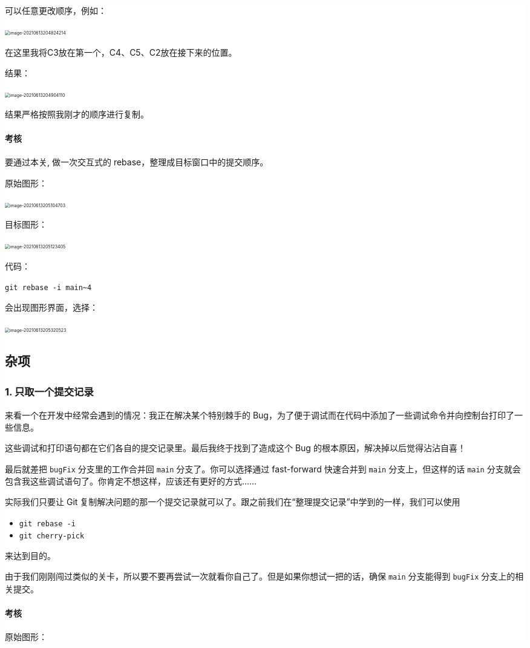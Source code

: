 可以任意更改顺序，例如：

<img src="https://coachhe-1305181419.cos.ap-guangzhou.myqcloud.com/%E7%A8%8B%E5%BA%8F%E5%91%98/%E5%B7%A5%E5%85%B7/git/image-20210613204824214.png" alt="image-20210613204824214" style="zoom:50%;" />

在这里我将C3放在第一个，C4、C5、C2放在接下来的位置。

结果：

<img src="https://coachhe-1305181419.cos.ap-guangzhou.myqcloud.com/%E7%A8%8B%E5%BA%8F%E5%91%98/%E5%B7%A5%E5%85%B7/git/image-20210613204904110.png" alt="image-20210613204904110" style="zoom:50%;" />

结果严格按照我刚才的顺序进行复制。

#### 考核

要通过本关, 做一次交互式的 rebase，整理成目标窗口中的提交顺序。

原始图形：

<img src="https://coachhe-1305181419.cos.ap-guangzhou.myqcloud.com/%E7%A8%8B%E5%BA%8F%E5%91%98/%E5%B7%A5%E5%85%B7/git/image-20210613205104703.png" alt="image-20210613205104703" style="zoom:50%;" />

目标图形：

<img src="https://coachhe-1305181419.cos.ap-guangzhou.myqcloud.com/%E7%A8%8B%E5%BA%8F%E5%91%98/%E5%B7%A5%E5%85%B7/git/image-20210613205123405.png" alt="image-20210613205123405" style="zoom:50%;" />

代码：

```shell
git rebase -i main~4
```

会出现图形界面，选择：

<img src="https://coachhe-1305181419.cos.ap-guangzhou.myqcloud.com/%E7%A8%8B%E5%BA%8F%E5%91%98/%E5%B7%A5%E5%85%B7/git/image-20210613205320523.png" alt="image-20210613205320523" style="zoom:50%;" />

## 杂项

### 1. 只取一个提交记录

来看一个在开发中经常会遇到的情况：我正在解决某个特别棘手的 Bug，为了便于调试而在代码中添加了一些调试命令并向控制台打印了一些信息。

这些调试和打印语句都在它们各自的提交记录里。最后我终于找到了造成这个 Bug 的根本原因，解决掉以后觉得沾沾自喜！

最后就差把 `bugFix` 分支里的工作合并回 `main` 分支了。你可以选择通过 fast-forward 快速合并到 `main` 分支上，但这样的话 `main` 分支就会包含我这些调试语句了。你肯定不想这样，应该还有更好的方式……

实际我们只要让 Git 复制解决问题的那一个提交记录就可以了。跟之前我们在“整理提交记录”中学到的一样，我们可以使用

- `git rebase -i`
- `git cherry-pick`

来达到目的。

由于我们刚刚闯过类似的关卡，所以要不要再尝试一次就看你自己了。但是如果你想试一把的话，确保 `main` 分支能得到 `bugFix` 分支上的相关提交。

#### 考核

原始图形：
